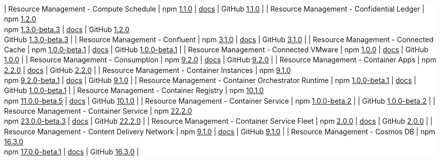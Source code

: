 | Resource Management - Compute Schedule | npm [1.1.0](https://www.npmjs.com/package/@azure/arm-computeschedule/v/1.1.0) | [docs](/javascript/api/overview/azure/arm-computeschedule-readme) | GitHub [1.1.0](https://github.com/Azure/azure-sdk-for-js/tree/@azure/arm-computeschedule_1.1.0/sdk/computeschedule/arm-computeschedule/) |
| Resource Management - Confidential Ledger | npm [1.2.0](https://www.npmjs.com/package/@azure/arm-confidentialledger/v/1.2.0)<br>npm [1.3.0-beta.3](https://www.npmjs.com/package/@azure/arm-confidentialledger/v/1.3.0-beta.3) | [docs](/javascript/api/overview/azure/arm-confidentialledger-readme) | GitHub [1.2.0](https://github.com/Azure/azure-sdk-for-js/tree/@azure/arm-confidentialledger_1.2.0/sdk/confidentialledger/arm-confidentialledger/)<br>GitHub [1.3.0-beta.3](https://github.com/Azure/azure-sdk-for-js/tree/@azure/arm-confidentialledger_1.3.0-beta.3/sdk/confidentialledger/arm-confidentialledger/) |
| Resource Management - Confluent | npm [3.1.0](https://www.npmjs.com/package/@azure/arm-confluent/v/3.1.0) | [docs](/javascript/api/overview/azure/arm-confluent-readme) | GitHub [3.1.0](https://github.com/Azure/azure-sdk-for-js/tree/main/sdk/confluent/arm-confluent) |
| Resource Management - Connected Cache | npm [1.0.0-beta.1](https://www.npmjs.com/package/@azure/arm-connectedcache/v/1.0.0-beta.1) | [docs](/javascript/api/overview/azure/arm-connectedcache-readme) | GitHub [1.0.0-beta.1](https://github.com/Azure/azure-sdk-for-js/tree/@azure/arm-connectedcache_1.0.0-beta.1/sdk/connectedcache/arm-connectedcache/) |
| Resource Management - Connected VMware | npm [1.0.0](https://www.npmjs.com/package/@azure/arm-connectedvmware/v/1.0.0) | [docs](/javascript/api/overview/azure/arm-connectedvmware-readme) | GitHub [1.0.0](https://github.com/Azure/azure-sdk-for-js/tree/@azure/arm-connectedvmware_1.0.0/sdk/connectedvmware/arm-connectedvmware/) |
| Resource Management - Consumption | npm [9.2.0](https://www.npmjs.com/package/@azure/arm-consumption/v/9.2.0) | [docs](/javascript/api/overview/azure/arm-consumption-readme) | GitHub [9.2.0](https://github.com/Azure/azure-sdk-for-js/tree/main/sdk/consumption/arm-consumption) |
| Resource Management - Container Apps | npm [2.2.0](https://www.npmjs.com/package/@azure/arm-appcontainers/v/2.2.0) | [docs](/javascript/api/overview/azure/arm-appcontainers-readme) | GitHub [2.2.0](https://github.com/Azure/azure-sdk-for-js/tree/@azure/arm-appcontainers_2.2.0/sdk/appcontainers/arm-appcontainers/) |
| Resource Management - Container Instances | npm [9.1.0](https://www.npmjs.com/package/@azure/arm-containerinstance/v/9.1.0)<br>npm [9.2.0-beta.1](https://www.npmjs.com/package/@azure/arm-containerinstance/v/9.2.0-beta.1) | [docs](/javascript/api/overview/azure/arm-containerinstance-readme) | GitHub [9.1.0](https://github.com/Azure/azure-sdk-for-js/tree/main/sdk/containerinstance/arm-containerinstance) |
| Resource Management - Container Orchestrator Runtime | npm [1.0.0-beta.1](https://www.npmjs.com/package/@azure/arm-containerorchestratorruntime/v/1.0.0-beta.1) | [docs](/javascript/api/overview/azure/arm-containerorchestratorruntime-readme) | GitHub [1.0.0-beta.1](https://github.com/Azure/azure-sdk-for-js/tree/@azure/arm-containerorchestratorruntime_1.0.0-beta.1/sdk/kubernetesruntime/arm-containerorchestratorruntime/) |
| Resource Management - Container Registry | npm [10.1.0](https://www.npmjs.com/package/@azure/arm-containerregistry/v/10.1.0)<br>npm [11.0.0-beta.5](https://www.npmjs.com/package/@azure/arm-containerregistry/v/11.0.0-beta.5) | [docs](/javascript/api/overview/azure/arm-containerregistry-readme) | GitHub [10.1.0](https://github.com/Azure/azure-sdk-for-js/tree/main/sdk/containerregistry/arm-containerregistry) |
| Resource Management - Container Service | npm [1.0.0-beta.2](https://www.npmjs.com/package/@azure-rest/arm-containerservice/v/1.0.0-beta.2) |  | GitHub [1.0.0-beta.2](https://github.com/Azure/azure-sdk-for-js/tree/main/sdk/containerservice/arm-containerservice-rest) |
| Resource Management - Container Service | npm [22.2.0](https://www.npmjs.com/package/@azure/arm-containerservice/v/22.2.0)<br>npm [23.0.0-beta.3](https://www.npmjs.com/package/@azure/arm-containerservice/v/23.0.0-beta.3) | [docs](/javascript/api/overview/azure/arm-containerservice-readme) | GitHub [22.2.0](https://github.com/Azure/azure-sdk-for-js/tree/main/sdk/containerservice/arm-containerservice) |
| Resource Management - Container Service Fleet | npm [2.0.0](https://www.npmjs.com/package/@azure/arm-containerservicefleet/v/2.0.0) | [docs](/javascript/api/overview/azure/arm-containerservicefleet-readme) | GitHub [2.0.0](https://github.com/Azure/azure-sdk-for-js/tree/@azure/arm-containerservicefleet_2.0.0/sdk/containerservice/arm-containerservicefleet/) |
| Resource Management - Content Delivery Network | npm [9.1.0](https://www.npmjs.com/package/@azure/arm-cdn/v/9.1.0) | [docs](/javascript/api/overview/azure/arm-cdn-readme) | GitHub [9.1.0](https://github.com/Azure/azure-sdk-for-js/tree/main/sdk/cdn/arm-cdn) |
| Resource Management - Cosmos DB | npm [16.3.0](https://www.npmjs.com/package/@azure/arm-cosmosdb/v/16.3.0)<br>npm [17.0.0-beta.1](https://www.npmjs.com/package/@azure/arm-cosmosdb/v/17.0.0-beta.1) | [docs](/javascript/api/overview/azure/arm-cosmosdb-readme) | GitHub [16.3.0](https://github.com/Azure/azure-sdk-for-js/tree/main/sdk/cosmosdb/arm-cosmosdb) |